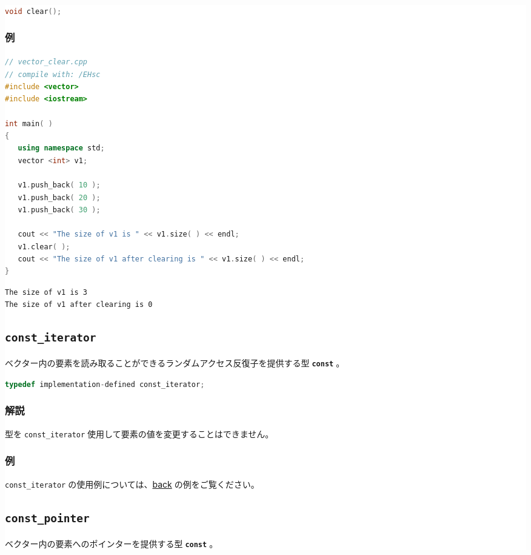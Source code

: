 ```cpp
void clear();
```

### <a name="example"></a>例

```cpp
// vector_clear.cpp
// compile with: /EHsc
#include <vector>
#include <iostream>

int main( )
{
   using namespace std;
   vector <int> v1;

   v1.push_back( 10 );
   v1.push_back( 20 );
   v1.push_back( 30 );

   cout << "The size of v1 is " << v1.size( ) << endl;
   v1.clear( );
   cout << "The size of v1 after clearing is " << v1.size( ) << endl;
}
```

```Output
The size of v1 is 3
The size of v1 after clearing is 0
```

## <a name="const_iterator"></a><a name="const_iterator"></a> `const_iterator`

ベクター内の要素を読み取ることができるランダムアクセス反復子を提供する型 **`const`** 。

```cpp
typedef implementation-defined const_iterator;
```

### <a name="remarks"></a>解説

型を `const_iterator` 使用して要素の値を変更することはできません。

### <a name="example"></a>例

`const_iterator` の使用例については、[back](#back) の例をご覧ください。

## <a name="const_pointer"></a><a name="const_pointer"></a> `const_pointer`

ベクター内の要素へのポインターを提供する型 **`const`** 。
